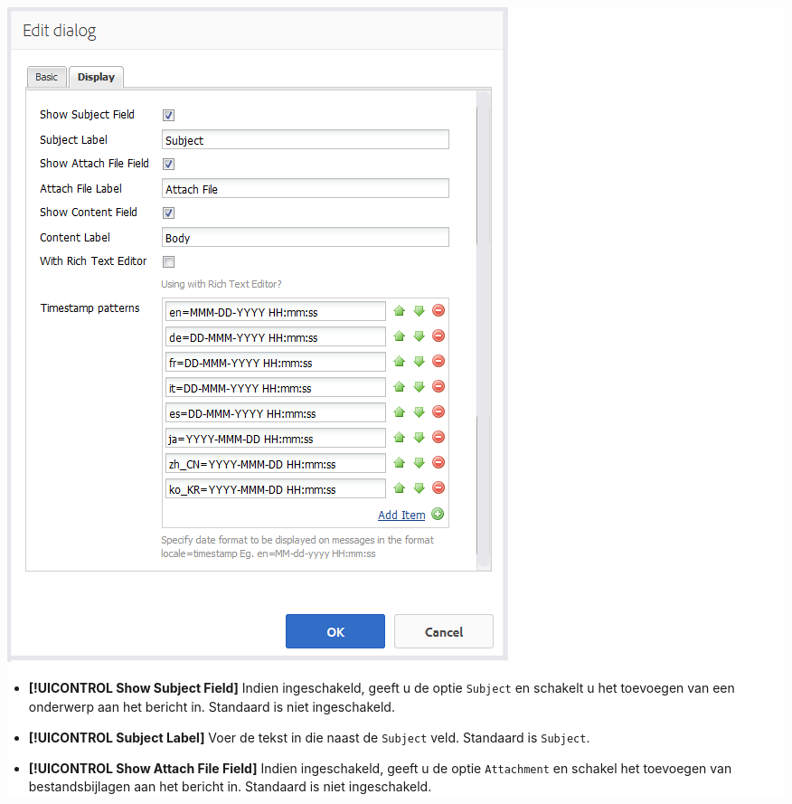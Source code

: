 ![chlimage_1-403](assets/chlimage_1-403.png)

* **[!UICONTROL Show Subject Field]**
Indien ingeschakeld, geeft u de optie 
`Subject` en schakelt u het toevoegen van een onderwerp aan het bericht in. Standaard is niet ingeschakeld.

* **[!UICONTROL Subject Label]**
Voer de tekst in die naast de 
`Subject` veld. Standaard is `Subject`.

* **[!UICONTROL Show Attach File Field]**
Indien ingeschakeld, geeft u de optie 
`Attachment` en schakel het toevoegen van bestandsbijlagen aan het bericht in. Standaard is niet ingeschakeld.
